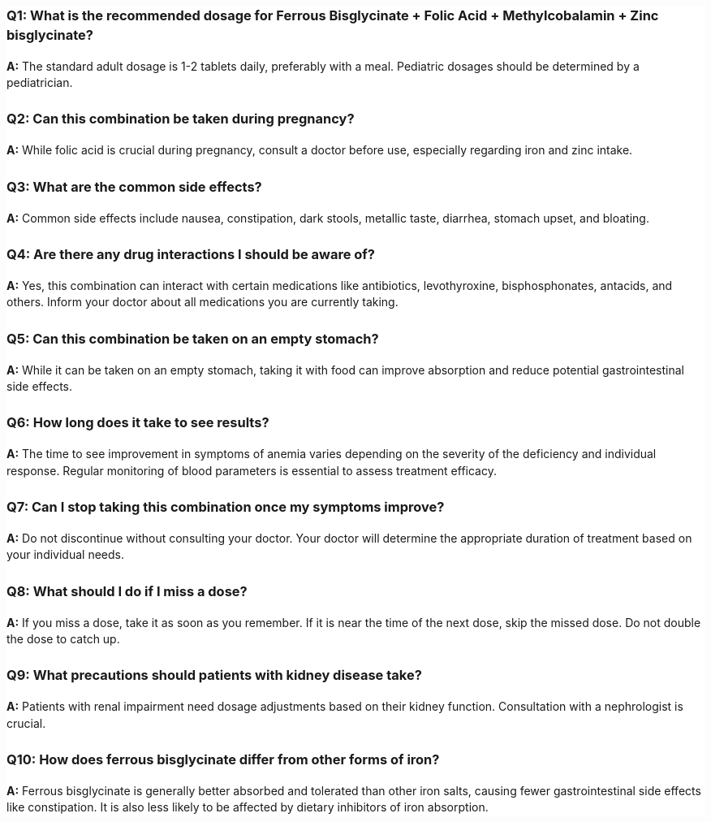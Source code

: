 ### **Q1: What is the recommended dosage for Ferrous Bisglycinate + Folic Acid + Methylcobalamin + Zinc bisglycinate?**

**A:** The standard adult dosage is 1-2 tablets daily, preferably with a meal. Pediatric dosages should be determined by a pediatrician.

### **Q2: Can this combination be taken during pregnancy?**

**A:** While folic acid is crucial during pregnancy, consult a doctor before use, especially regarding iron and zinc intake.

### **Q3: What are the common side effects?**

**A:** Common side effects include nausea, constipation, dark stools, metallic taste, diarrhea, stomach upset, and bloating.

### **Q4:  Are there any drug interactions I should be aware of?**

**A:** Yes, this combination can interact with certain medications like antibiotics, levothyroxine, bisphosphonates, antacids, and others. Inform your doctor about all medications you are currently taking.

### **Q5: Can this combination be taken on an empty stomach?**

**A:**  While it can be taken on an empty stomach, taking it with food can improve absorption and reduce potential gastrointestinal side effects.

### **Q6: How long does it take to see results?**

**A:**  The time to see improvement in symptoms of anemia varies depending on the severity of the deficiency and individual response.  Regular monitoring of blood parameters is essential to assess treatment efficacy.

### **Q7: Can I stop taking this combination once my symptoms improve?**

**A:** Do not discontinue without consulting your doctor. Your doctor will determine the appropriate duration of treatment based on your individual needs.

### **Q8: What should I do if I miss a dose?**

**A:** If you miss a dose, take it as soon as you remember. If it is near the time of the next dose, skip the missed dose. Do not double the dose to catch up.

### **Q9:  What precautions should patients with kidney disease take?**

**A:** Patients with renal impairment need dosage adjustments based on their kidney function. Consultation with a nephrologist is crucial.

### **Q10: How does ferrous bisglycinate differ from other forms of iron?**

**A:** Ferrous bisglycinate is generally better absorbed and tolerated than other iron salts, causing fewer gastrointestinal side effects like constipation. It is also less likely to be affected by dietary inhibitors of iron absorption.


